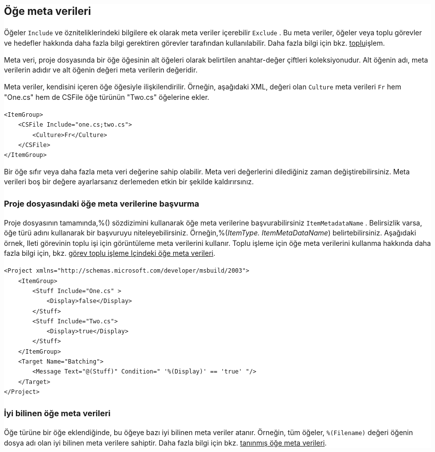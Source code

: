 ## <a name="item-metadata"></a><a name="BKMK_ItemMetadata"></a> Öğe meta verileri  
 Öğeler `Include` ve özniteliklerindeki bilgilere ek olarak meta veriler içerebilir `Exclude` . Bu meta veriler, öğeler veya toplu görevler ve hedefler hakkında daha fazla bilgi gerektiren görevler tarafından kullanılabilir. Daha fazla bilgi için bkz. [toplu](../msbuild/msbuild-batching.md)işlem.  
  
 Meta veri, proje dosyasında bir öğe öğesinin alt öğeleri olarak belirtilen anahtar-değer çiftleri koleksiyonudur. Alt öğenin adı, meta verilerin adıdır ve alt öğenin değeri meta verilerin değeridir.  
  
 Meta veriler, kendisini içeren öğe öğesiyle ilişkilendirilir. Örneğin, aşağıdaki XML, değeri olan `Culture` meta verileri `Fr` hem "One.cs" hem de CSFile öğe türünün "Two.cs" öğelerine ekler.  
  
```  
<ItemGroup>  
    <CSFile Include="one.cs;two.cs">  
        <Culture>Fr</Culture>  
    </CSFile>  
</ItemGroup>  
```  
  
 Bir öğe sıfır veya daha fazla meta veri değerine sahip olabilir. Meta veri değerlerini dilediğiniz zaman değiştirebilirsiniz. Meta verileri boş bir değere ayarlarsanız derlemeden etkin bir şekilde kaldırırsınız.  
  
### <a name="referencing-item-metadata-in-a-project-file"></a><a name="BKMK_ReferencingItemMetadata"></a> Proje dosyasındaki öğe meta verilerine başvurma  
 Proje dosyasının tamamında,%() sözdizimini kullanarak öğe meta verilerine başvurabilirsiniz `ItemMetadataName` . Belirsizlik varsa, öğe türü adını kullanarak bir başvuruyu niteleyebilirsiniz. Örneğin,%(*ItemType. ItemMetaDataName*) belirtebilirsiniz. Aşağıdaki örnek, Ileti görevinin toplu işi için görüntüleme meta verilerini kullanır. Toplu işleme için öğe meta verilerini kullanma hakkında daha fazla bilgi için, bkz. [görev toplu işleme Içindeki öğe meta verileri](../msbuild/item-metadata-in-task-batching.md).  
  
```  
<Project xmlns="http://schemas.microsoft.com/developer/msbuild/2003">  
    <ItemGroup>  
        <Stuff Include="One.cs" >  
            <Display>false</Display>  
        </Stuff>  
        <Stuff Include="Two.cs">  
            <Display>true</Display>  
        </Stuff>  
    </ItemGroup>  
    <Target Name="Batching">  
        <Message Text="@(Stuff)" Condition=" '%(Display)' == 'true' "/>  
    </Target>  
</Project>  
```  
  
### <a name="well-known-item-metadata"></a><a name="BKMK_WellKnownItemMetadata"></a> İyi bilinen öğe meta verileri  
 Öğe türüne bir öğe eklendiğinde, bu öğeye bazı iyi bilinen meta veriler atanır. Örneğin, tüm öğeler, `%(Filename)` değeri öğenin dosya adı olan iyi bilinen meta verilere sahiptir. Daha fazla bilgi için bkz. [tanınmış öğe meta verileri](../msbuild/msbuild-well-known-item-metadata.md).  
  